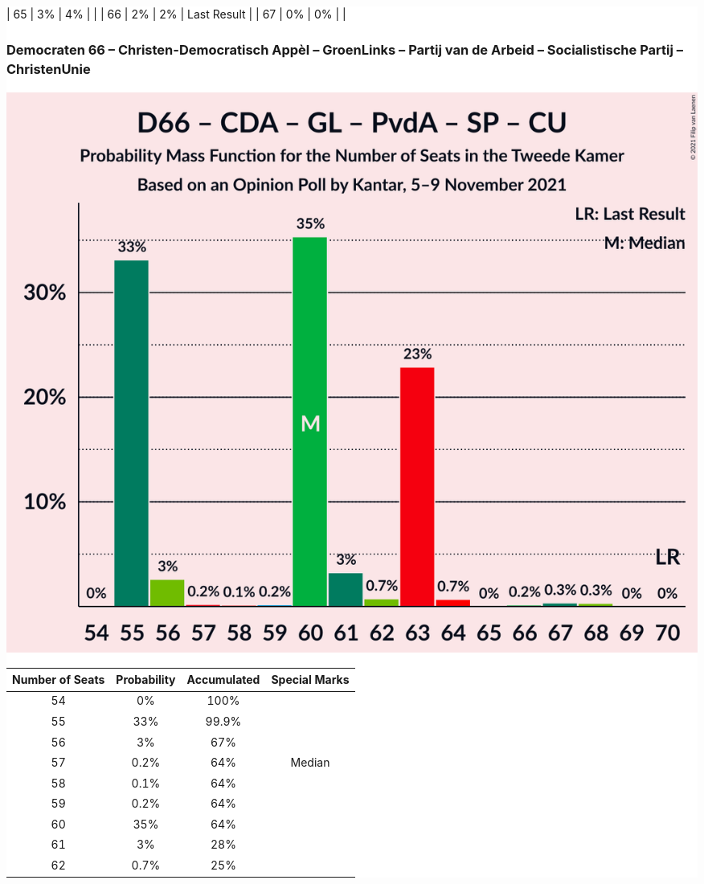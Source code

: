 | 65 | 3% | 4% |  |
| 66 | 2% | 2% | Last Result |
| 67 | 0% | 0% |  |

### Democraten 66 – Christen-Democratisch Appèl – GroenLinks – Partij van de Arbeid – Socialistische Partij – ChristenUnie

![Graph with seats probability mass function not yet produced](2021-11-09-Kantar-coalitions-seats-pmf-d66–cda–gl–pvda–sp–cu.png "Seats Probability Mass Function")

| Number of Seats | Probability | Accumulated | Special Marks |
|:---------------:|:-----------:|:-----------:|:-------------:|
| 54 | 0% | 100% |  |
| 55 | 33% | 99.9% |  |
| 56 | 3% | 67% |  |
| 57 | 0.2% | 64% | Median |
| 58 | 0.1% | 64% |  |
| 59 | 0.2% | 64% |  |
| 60 | 35% | 64% |  |
| 61 | 3% | 28% |  |
| 62 | 0.7% | 25% |  |